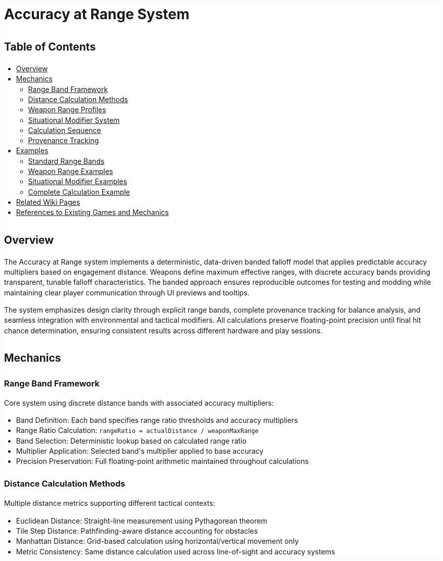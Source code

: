 # Accuracy at Range System

## Table of Contents
- [Overview](#overview)
- [Mechanics](#mechanics)
  - [Range Band Framework](#range-band-framework)
  - [Distance Calculation Methods](#distance-calculation-methods)
  - [Weapon Range Profiles](#weapon-range-profiles)
  - [Situational Modifier System](#situational-modifier-system)
  - [Calculation Sequence](#calculation-sequence)
  - [Provenance Tracking](#provenance-tracking)
- [Examples](#examples)
  - [Standard Range Bands](#standard-range-bands)
  - [Weapon Range Examples](#weapon-range-examples)
  - [Situational Modifier Examples](#situational-modifier-examples)
  - [Complete Calculation Example](#complete-calculation-example)
- [Related Wiki Pages](#related-wiki-pages)
- [References to Existing Games and Mechanics](#references-to-existing-games-and-mechanics)

## Overview

The Accuracy at Range system implements a deterministic, data-driven banded falloff model that applies predictable accuracy multipliers based on engagement distance. Weapons define maximum effective ranges, with discrete accuracy bands providing transparent, tunable falloff characteristics. The banded approach ensures reproducible outcomes for testing and modding while maintaining clear player communication through UI previews and tooltips.

The system emphasizes design clarity through explicit range bands, complete provenance tracking for balance analysis, and seamless integration with environmental and tactical modifiers. All calculations preserve floating-point precision until final hit chance determination, ensuring consistent results across different hardware and play sessions.

## Mechanics

### Range Band Framework
Core system using discrete distance bands with associated accuracy multipliers:
- Band Definition: Each band specifies range ratio thresholds and accuracy multipliers
- Range Ratio Calculation: `rangeRatio = actualDistance / weaponMaxRange`
- Band Selection: Deterministic lookup based on calculated range ratio
- Multiplier Application: Selected band's multiplier applied to base accuracy
- Precision Preservation: Full floating-point arithmetic maintained throughout calculations

### Distance Calculation Methods
Multiple distance metrics supporting different tactical contexts:
- Euclidean Distance: Straight-line measurement using Pythagorean theorem
- Tile Step Distance: Pathfinding-aware distance accounting for obstacles
- Manhattan Distance: Grid-based calculation using horizontal/vertical movement only
- Metric Consistency: Same distance calculation used across line-of-sight and accuracy systems
